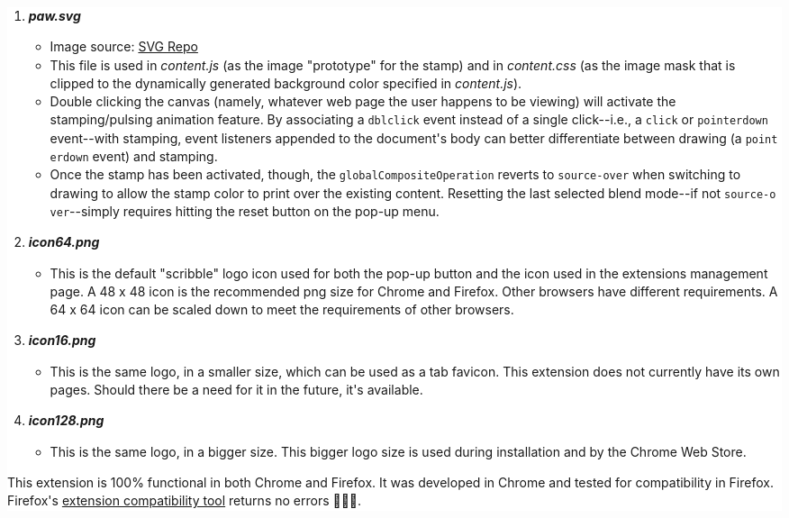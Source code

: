 1. **_paw.svg_**
    + Image source: [SVG Repo](https://www.svgrepo.com/svg/24106/pawprints)
    + This file is used  in  _content.js_ (as the image "prototype" for the stamp) and in _content.css_ (as the image mask that is clipped to the dynamically generated background color specified in _content.js_).
    + Double clicking the canvas (namely, whatever web page the user happens to be viewing) will activate the stamping/pulsing animation feature. By associating a `dblclick` event instead of a single click--i.e., a `click` or `pointerdown` event--with stamping, event listeners appended to the document's body can better differentiate between drawing (a `pointerdown` event) and stamping.
    + Once the stamp has been activated, though, the `globalCompositeOperation` reverts to `source-over` when switching to drawing to allow the stamp color to print over the existing content. Resetting the last selected blend mode--if not `source-over`--simply requires hitting the reset button on the pop-up menu. 

1. **_icon64.png_**
    + This is the default "scribble" logo icon used for both the pop-up button and the icon used in the extensions management page. A 48 x 48 icon is the recommended png size for Chrome and Firefox. Other browsers have different requirements. A 64 x 64 icon can be scaled down to meet the requirements of other browsers. 

1. **_icon16.png_**
    + This is the same logo, in a smaller size, which can be used as a tab favicon. This extension does not currently have its own pages. Should there be a need for it in the future, it's available.

1. **_icon128.png_**
    + This is the same logo, in a bigger size. This bigger logo size is used during installation and by the Chrome Web Store.

This extension is 100% functional in both Chrome and Firefox. It was developed in Chrome and tested for compatibility in Firefox. Firefox's [extension compatibility tool](https://www.extensiontest.com/) returns no errors 🥳🎉🎊.